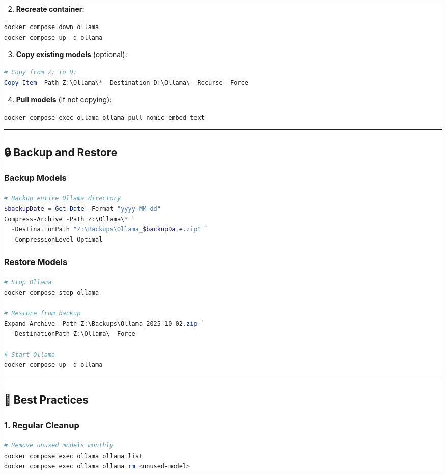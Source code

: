2. **Recreate container**:
```powershell
docker compose down ollama
docker compose up -d ollama
```

3. **Copy existing models** (optional):
```powershell
# Copy from Z: to D:
Copy-Item -Path Z:\Ollama\* -Destination D:\Ollama\ -Recurse -Force
```

4. **Pull models** (if not copying):
```powershell
docker compose exec ollama ollama pull nomic-embed-text
```

---

## 🔒 Backup and Restore

### Backup Models
```powershell
# Backup entire Ollama directory
$backupDate = Get-Date -Format "yyyy-MM-dd"
Compress-Archive -Path Z:\Ollama\* `
  -DestinationPath "Z:\Backups\Ollama_$backupDate.zip" `
  -CompressionLevel Optimal
```

### Restore Models
```powershell
# Stop Ollama
docker compose stop ollama

# Restore from backup
Expand-Archive -Path Z:\Backups\Ollama_2025-10-02.zip `
  -DestinationPath Z:\Ollama\ -Force

# Start Ollama
docker compose up -d ollama
```

---

## 🎯 Best Practices

### 1. Regular Cleanup
```powershell
# Remove unused models monthly
docker compose exec ollama ollama list
docker compose exec ollama ollama rm <unused-model>
```
